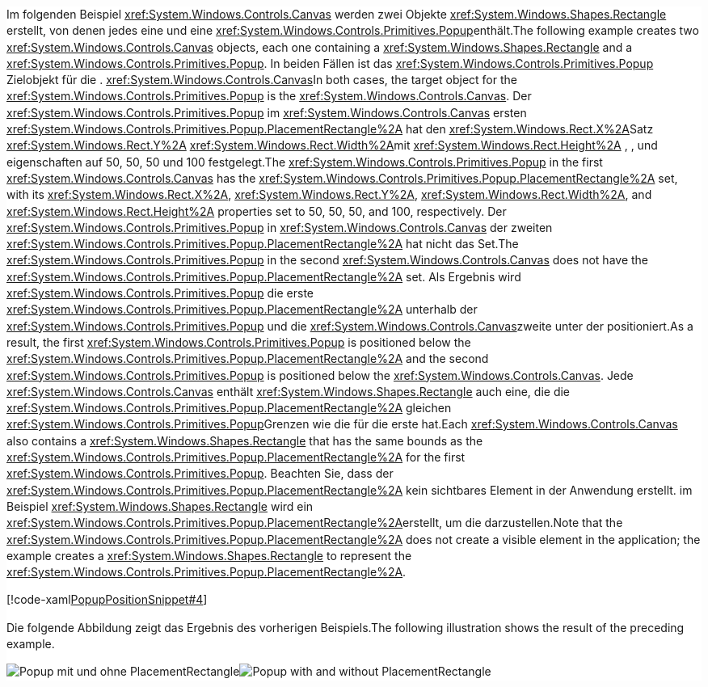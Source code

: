  <span data-ttu-id="f2e2a-141">Im folgenden Beispiel <xref:System.Windows.Controls.Canvas> werden zwei Objekte <xref:System.Windows.Shapes.Rectangle> erstellt, von denen jedes eine und eine <xref:System.Windows.Controls.Primitives.Popup>enthält.</span><span class="sxs-lookup"><span data-stu-id="f2e2a-141">The following example creates two <xref:System.Windows.Controls.Canvas> objects, each one containing a <xref:System.Windows.Shapes.Rectangle> and a <xref:System.Windows.Controls.Primitives.Popup>.</span></span>  <span data-ttu-id="f2e2a-142">In beiden Fällen ist das <xref:System.Windows.Controls.Primitives.Popup> Zielobjekt für die . <xref:System.Windows.Controls.Canvas></span><span class="sxs-lookup"><span data-stu-id="f2e2a-142">In both cases, the target object for the <xref:System.Windows.Controls.Primitives.Popup> is the <xref:System.Windows.Controls.Canvas>.</span></span> <span data-ttu-id="f2e2a-143">Der <xref:System.Windows.Controls.Primitives.Popup> im <xref:System.Windows.Controls.Canvas> ersten <xref:System.Windows.Controls.Primitives.Popup.PlacementRectangle%2A> hat den <xref:System.Windows.Rect.X%2A>Satz <xref:System.Windows.Rect.Y%2A> <xref:System.Windows.Rect.Width%2A>mit <xref:System.Windows.Rect.Height%2A> , , und eigenschaften auf 50, 50, 50 und 100 festgelegt.</span><span class="sxs-lookup"><span data-stu-id="f2e2a-143">The <xref:System.Windows.Controls.Primitives.Popup> in the first <xref:System.Windows.Controls.Canvas> has the <xref:System.Windows.Controls.Primitives.Popup.PlacementRectangle%2A> set, with its <xref:System.Windows.Rect.X%2A>, <xref:System.Windows.Rect.Y%2A>, <xref:System.Windows.Rect.Width%2A>, and <xref:System.Windows.Rect.Height%2A> properties set to 50, 50, 50, and 100, respectively.</span></span> <span data-ttu-id="f2e2a-144">Der <xref:System.Windows.Controls.Primitives.Popup> in <xref:System.Windows.Controls.Canvas> der zweiten <xref:System.Windows.Controls.Primitives.Popup.PlacementRectangle%2A> hat nicht das Set.</span><span class="sxs-lookup"><span data-stu-id="f2e2a-144">The <xref:System.Windows.Controls.Primitives.Popup> in the second <xref:System.Windows.Controls.Canvas> does not have the <xref:System.Windows.Controls.Primitives.Popup.PlacementRectangle%2A> set.</span></span>  <span data-ttu-id="f2e2a-145">Als Ergebnis wird <xref:System.Windows.Controls.Primitives.Popup> die erste <xref:System.Windows.Controls.Primitives.Popup.PlacementRectangle%2A> unterhalb der <xref:System.Windows.Controls.Primitives.Popup> und die <xref:System.Windows.Controls.Canvas>zweite unter der positioniert.</span><span class="sxs-lookup"><span data-stu-id="f2e2a-145">As a result, the first <xref:System.Windows.Controls.Primitives.Popup> is positioned below the <xref:System.Windows.Controls.Primitives.Popup.PlacementRectangle%2A> and the second <xref:System.Windows.Controls.Primitives.Popup> is positioned below the <xref:System.Windows.Controls.Canvas>.</span></span> <span data-ttu-id="f2e2a-146">Jede <xref:System.Windows.Controls.Canvas> enthält <xref:System.Windows.Shapes.Rectangle> auch eine, die die <xref:System.Windows.Controls.Primitives.Popup.PlacementRectangle%2A> gleichen <xref:System.Windows.Controls.Primitives.Popup>Grenzen wie die für die erste hat.</span><span class="sxs-lookup"><span data-stu-id="f2e2a-146">Each <xref:System.Windows.Controls.Canvas> also contains a <xref:System.Windows.Shapes.Rectangle> that has the same bounds as the <xref:System.Windows.Controls.Primitives.Popup.PlacementRectangle%2A> for the first <xref:System.Windows.Controls.Primitives.Popup>.</span></span>  <span data-ttu-id="f2e2a-147">Beachten Sie, dass der <xref:System.Windows.Controls.Primitives.Popup.PlacementRectangle%2A> kein sichtbares Element in der Anwendung erstellt. im Beispiel <xref:System.Windows.Shapes.Rectangle> wird ein <xref:System.Windows.Controls.Primitives.Popup.PlacementRectangle%2A>erstellt, um die darzustellen.</span><span class="sxs-lookup"><span data-stu-id="f2e2a-147">Note that the <xref:System.Windows.Controls.Primitives.Popup.PlacementRectangle%2A> does not create a visible element in the application; the example creates a <xref:System.Windows.Shapes.Rectangle> to represent the <xref:System.Windows.Controls.Primitives.Popup.PlacementRectangle%2A>.</span></span>  
  
 [!code-xaml[PopupPositionSnippet#4](~/samples/snippets/csharp/VS_Snippets_Wpf/PopupPositionSnippet/CS/Window1.xaml#4)]  
  
 <span data-ttu-id="f2e2a-148">Die folgende Abbildung zeigt das Ergebnis des vorherigen Beispiels.</span><span class="sxs-lookup"><span data-stu-id="f2e2a-148">The following illustration shows the result of the preceding example.</span></span>  
  
 <span data-ttu-id="f2e2a-149">![Popup mit und ohne PlacementRectangle](./media/popup-placement-behavior/popup-placement-placement-rectangle.png "Popup mit und ohne PlacementRectangle.")</span><span class="sxs-lookup"><span data-stu-id="f2e2a-149">![Popup with and without PlacementRectangle](./media/popup-placement-behavior/popup-placement-placement-rectangle.png "Popup with and without PlacementRectangle.")</span></span>  
